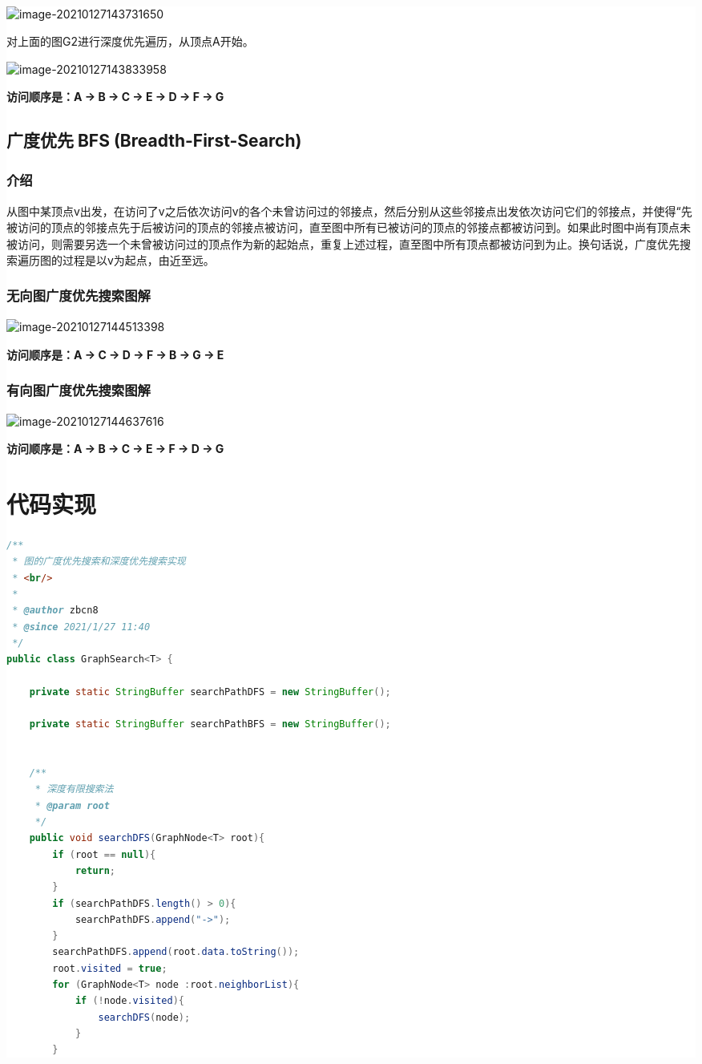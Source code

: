 ![image-20210127143731650](/zbcn.github.io/assets/postImg/algorithm/al_10图/image-20210127143731650.png)

对上面的图G2进行深度优先遍历，从顶点A开始。

![image-20210127143833958](/zbcn.github.io/assets/postImg/algorithm/al_10图/image-20210127143833958.png)

**访问顺序是：A -> B -> C -> E -> D -> F -> G**

## 广度优先 BFS (Breadth-First-Search)

### 介绍

从图中某顶点v出发，在访问了v之后依次访问v的各个未曾访问过的邻接点，然后分别从这些邻接点出发依次访问它们的邻接点，并使得“先被访问的顶点的邻接点先于后被访问的顶点的邻接点被访问，直至图中所有已被访问的顶点的邻接点都被访问到。如果此时图中尚有顶点未被访问，则需要另选一个未曾被访问过的顶点作为新的起始点，重复上述过程，直至图中所有顶点都被访问到为止。换句话说，广度优先搜索遍历图的过程是以v为起点，由近至远。

### 无向图广度优先搜索图解

![image-20210127144513398](/zbcn.github.io/assets/postImg/algorithm/al_10图/image-20210127144513398.png)

**访问顺序是：A -> C -> D -> F -> B -> G -> E**

### 有向图广度优先搜索图解

![image-20210127144637616](/zbcn.github.io/assets/postImg/algorithm/al_10图/image-20210127144637616.png)

**访问顺序是：A -> B -> C -> E -> F -> D -> G**

# 代码实现

```java
/**
 * 图的广度优先搜索和深度优先搜索实现
 * <br/>
 *
 * @author zbcn8
 * @since 2021/1/27 11:40
 */
public class GraphSearch<T> {

    private static StringBuffer searchPathDFS = new StringBuffer();

    private static StringBuffer searchPathBFS = new StringBuffer();


    /**
     * 深度有限搜索法
     * @param root
     */
    public void searchDFS(GraphNode<T> root){
        if (root == null){
            return;
        }
        if (searchPathDFS.length() > 0){
            searchPathDFS.append("->");
        }
        searchPathDFS.append(root.data.toString());
        root.visited = true;
        for (GraphNode<T> node :root.neighborList){
            if (!node.visited){
                searchDFS(node);
            }
        }
```